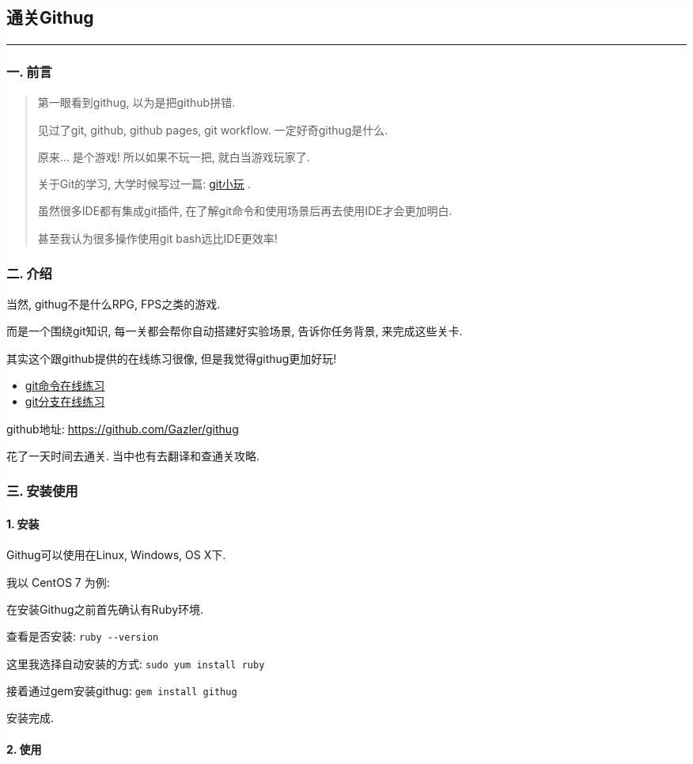 ## 通关Githug

---



### 一. 前言

> 第一眼看到githug, 以为是把github拼错. 
>
> 见过了git, github, github pages, git workflow. 一定好奇githug是什么. 
>
> 原来... 是个游戏!  所以如果不玩一把, 就白当游戏玩家了. 
>
> 关于Git的学习, 大学时候写过一篇: [git小玩](http://www.xiefayang.com/2016/03/25/git%E5%B0%8F%E7%8E%A9/) . 
>
> 虽然很多IDE都有集成git插件, 在了解git命令和使用场景后再去使用IDE才会更加明白. 
>
> 甚至我认为很多操作使用git bash远比IDE更效率! 





### 二. 介绍

当然, githug不是什么RPG, FPS之类的游戏. 

而是一个围绕git知识, 每一关都会帮你自动搭建好实验场景, 告诉你任务背景, 来完成这些关卡. 

其实这个跟github提供的在线练习很像, 但是我觉得githug更加好玩! 

* [git命令在线练习](https://try.github.io/levels/1/challenges/1)
* [git分支在线练习](https://learngitbranching.js.org/)

github地址: https://github.com/Gazler/githug

花了一天时间去通关. 当中也有去翻译和查通关攻略. 



### 三. 安装使用

#### 1. 安装
Githug可以使用在Linux, Windows, OS X下. 

我以 CentOS 7 为例: 

在安装Githug之前首先确认有Ruby环境. 

查看是否安装: ```ruby --version```

这里我选择自动安装的方式: ```sudo yum install ruby```

接着通过gem安装githug: ```gem install githug```

安装完成. 

#### 2. 使用
